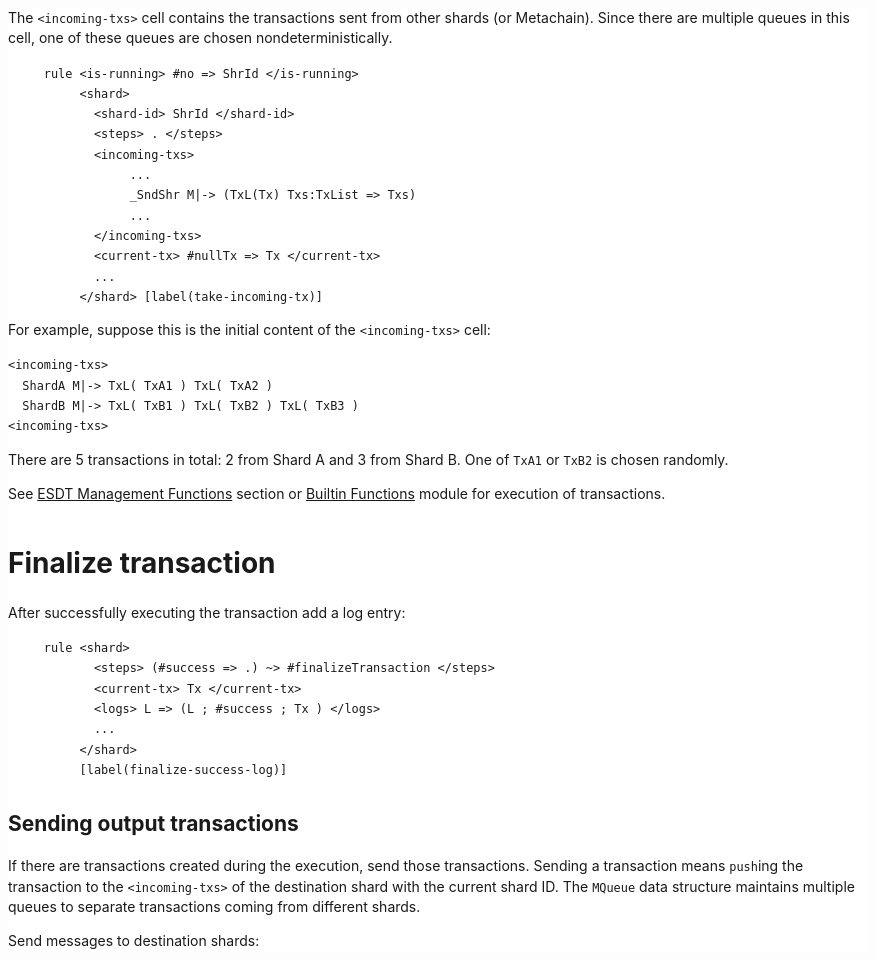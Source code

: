 The `<incoming-txs>` cell contains the transactions sent from other shards (or Metachain). Since there are multiple queues in this cell, one of these queues are chosen nondeterministically.

```k
     rule <is-running> #no => ShrId </is-running>
          <shard>
            <shard-id> ShrId </shard-id>
            <steps> . </steps>
            <incoming-txs> 
                 ...
                 _SndShr M|-> (TxL(Tx) Txs:TxList => Txs) 
                 ... 
            </incoming-txs>
            <current-tx> #nullTx => Tx </current-tx>
            ...
          </shard> [label(take-incoming-tx)]
```

For example, suppose this is the initial content of the `<incoming-txs>` cell:

```
<incoming-txs>
  ShardA M|-> TxL( TxA1 ) TxL( TxA2 )
  ShardB M|-> TxL( TxB1 ) TxL( TxB2 ) TxL( TxB3 ) 
<incoming-txs>
```

There are 5 transactions in total: 2 from Shard A and 3 from Shard B. One of `TxA1` or `TxB2` is chosen randomly.

See [ESDT Management Functions](#esdt-management-functions) section or [Builtin Functions](./builtin-functions.md) module for execution of transactions.

# Finalize transaction

After successfully executing the transaction add a log entry:

```k
     rule <shard> 
            <steps> (#success => .) ~> #finalizeTransaction </steps>
            <current-tx> Tx </current-tx>
            <logs> L => (L ; #success ; Tx ) </logs>
            ...
          </shard>
          [label(finalize-success-log)]
```

## Sending output transactions

If there are transactions created during the execution, send those transactions. Sending a transaction means `push`ing the transaction to the `<incoming-txs>` of the destination shard with the current shard ID. The `MQueue` data structure maintains multiple queues to separate transactions coming from different shards.

Send messages to destination shards:
